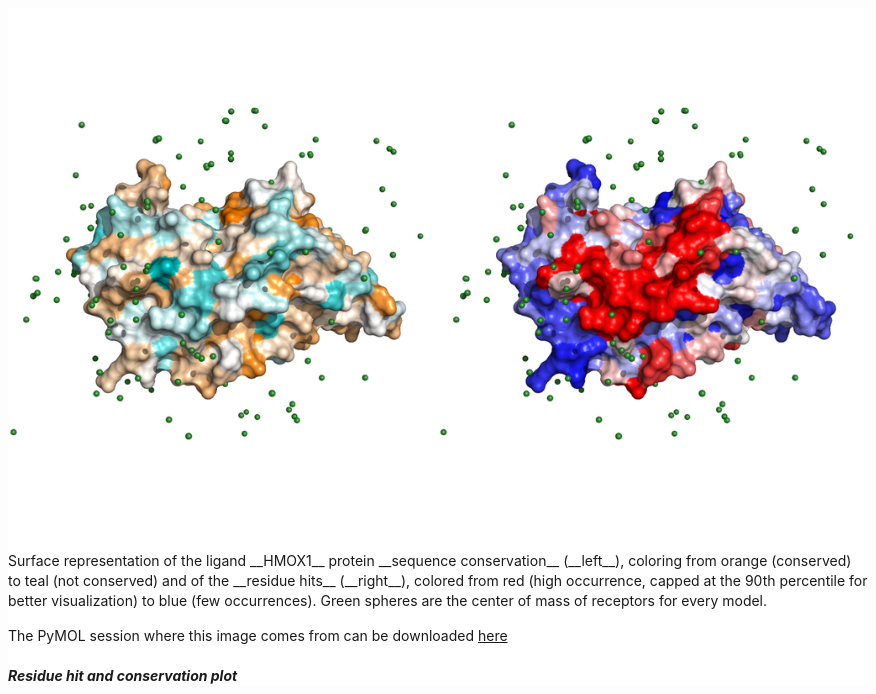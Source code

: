 <img src="/images/covid/T181/T181_receptor.png" width="900"/>
</a>
</center>
Surface representation of the ligand __HMOX1__ protein __sequence conservation__ (__left__), coloring from orange (conserved) to teal (not conserved) and of the __residue hits__ (__right__), colored from red (high occurrence, capped at the 90th percentile for better visualization) to blue (few occurrences). Green spheres are the center of mass of receptors for every model.

The PyMOL session where this image comes from can be downloaded [here](/capri-covid/PyMOL-sessions/T181/T181_receptor_stereo.pse)

##### Residue hit and conservation plot 

<center>
<a href="/images/covid/T181/T181_HMOX1_comparing_residue_hits_and_sequence_conservation.png">